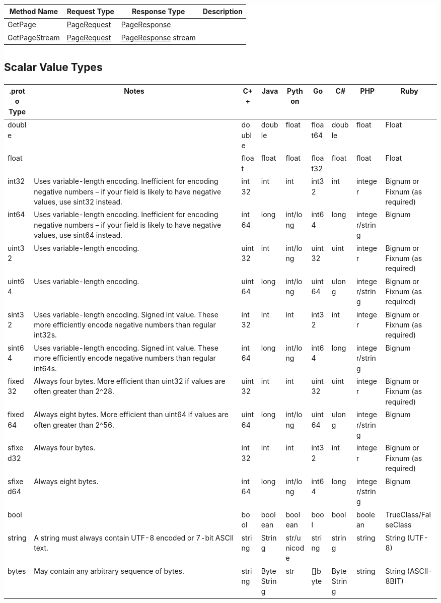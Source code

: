 | Method Name | Request Type | Response Type | Description |
| ----------- | ------------ | ------------- | ------------|
| GetPage | [PageRequest](#uggly-PageRequest) | [PageResponse](#uggly-PageResponse) |  |
| GetPageStream | [PageRequest](#uggly-PageRequest) | [PageResponse](#uggly-PageResponse) stream |  |

 



## Scalar Value Types

| .proto Type | Notes | C++ | Java | Python | Go | C# | PHP | Ruby |
| ----------- | ----- | --- | ---- | ------ | -- | -- | --- | ---- |
| <a name="double" /> double |  | double | double | float | float64 | double | float | Float |
| <a name="float" /> float |  | float | float | float | float32 | float | float | Float |
| <a name="int32" /> int32 | Uses variable-length encoding. Inefficient for encoding negative numbers – if your field is likely to have negative values, use sint32 instead. | int32 | int | int | int32 | int | integer | Bignum or Fixnum (as required) |
| <a name="int64" /> int64 | Uses variable-length encoding. Inefficient for encoding negative numbers – if your field is likely to have negative values, use sint64 instead. | int64 | long | int/long | int64 | long | integer/string | Bignum |
| <a name="uint32" /> uint32 | Uses variable-length encoding. | uint32 | int | int/long | uint32 | uint | integer | Bignum or Fixnum (as required) |
| <a name="uint64" /> uint64 | Uses variable-length encoding. | uint64 | long | int/long | uint64 | ulong | integer/string | Bignum or Fixnum (as required) |
| <a name="sint32" /> sint32 | Uses variable-length encoding. Signed int value. These more efficiently encode negative numbers than regular int32s. | int32 | int | int | int32 | int | integer | Bignum or Fixnum (as required) |
| <a name="sint64" /> sint64 | Uses variable-length encoding. Signed int value. These more efficiently encode negative numbers than regular int64s. | int64 | long | int/long | int64 | long | integer/string | Bignum |
| <a name="fixed32" /> fixed32 | Always four bytes. More efficient than uint32 if values are often greater than 2^28. | uint32 | int | int | uint32 | uint | integer | Bignum or Fixnum (as required) |
| <a name="fixed64" /> fixed64 | Always eight bytes. More efficient than uint64 if values are often greater than 2^56. | uint64 | long | int/long | uint64 | ulong | integer/string | Bignum |
| <a name="sfixed32" /> sfixed32 | Always four bytes. | int32 | int | int | int32 | int | integer | Bignum or Fixnum (as required) |
| <a name="sfixed64" /> sfixed64 | Always eight bytes. | int64 | long | int/long | int64 | long | integer/string | Bignum |
| <a name="bool" /> bool |  | bool | boolean | boolean | bool | bool | boolean | TrueClass/FalseClass |
| <a name="string" /> string | A string must always contain UTF-8 encoded or 7-bit ASCII text. | string | String | str/unicode | string | string | string | String (UTF-8) |
| <a name="bytes" /> bytes | May contain any arbitrary sequence of bytes. | string | ByteString | str | []byte | ByteString | string | String (ASCII-8BIT) |

